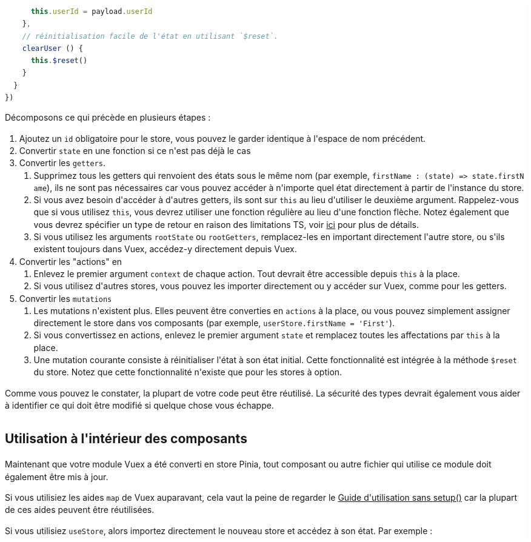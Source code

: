 ```ts
      this.userId = payload.userId
    },
    // réinitialisation facile de l'état en utilisant `$reset`.
    clearUser () {
      this.$reset()
    }
  }
})
```

Décomposons ce qui précède en plusieurs étapes :

1. Ajoutez un `id` obligatoire pour le store, vous pouvez le garder identique à l'espace de nom précédent.
2. Convertir `state` en une fonction si ce n'est pas déjà le cas
3. Convertir les `getters`.
    1. Supprimez tous les getters qui renvoient des états sous le même nom (par exemple, `firstName : (state) => state.firstName`), ils ne sont pas nécessaires car vous pouvez accéder à n'importe quel état directement à partir de l'instance du store.
    2. Si vous avez besoin d'accéder à d'autres getters, ils sont sur `this` au lieu d'utiliser le deuxième argument. Rappelez-vous que si vous utilisez `this`, vous devrez utiliser une fonction régulière au lieu d'une fonction flèche. Notez également que vous devrez spécifier un type de retour en raison des limitations TS, voir [ici](../core-concepts/getters.md#accessing-other-getters) pour plus de détails.
    3. Si vous utilisez les arguments `rootState` ou `rootGetters`, remplacez-les en important directement l'autre store, ou s'ils existent toujours dans Vuex, accédez-y directement depuis Vuex.
4. Convertir les "actions" en
    1. Enlevez le premier argument `context` de chaque action. Tout devrait être accessible depuis `this` à la place.
    2. Si vous utilisez d'autres stores, vous pouvez les importer directement ou y accéder sur Vuex, comme pour les getters.
5. Convertir les `mutations`
    1. Les mutations n'existent plus. Elles peuvent être converties en `actions` à la place, ou vous pouvez simplement assigner directement le store dans vos composants (par exemple, `userStore.firstName = 'First'`).
    2. Si vous convertissez en actions, enlevez le premier argument `state` et remplacez toutes les affectations par `this` à la place.
    3. Une mutation courante consiste à réinitialiser l'état à son état initial. Cette fonctionnalité est intégrée à la méthode `$reset` du store. Notez que cette fonctionnalité n'existe que pour les stores à option.

Comme vous pouvez le constater, la plupart de votre code peut être réutilisé. La sécurité des types devrait également vous aider à identifier ce qui doit être modifié si quelque chose vous échappe.

## Utilisation à l'intérieur des composants

Maintenant que votre module Vuex a été converti en store Pinia, tout composant ou autre fichier qui utilise ce module doit également être mis à jour.

Si vous utilisiez les aides `map` de Vuex auparavant, cela vaut la peine de regarder le [Guide d'utilisation sans setup()](./options-api.md) car la plupart de ces aides peuvent être réutilisées.

Si vous utilisiez `useStore`, alors importez directement le nouveau store et accédez à son état. Par exemple :
